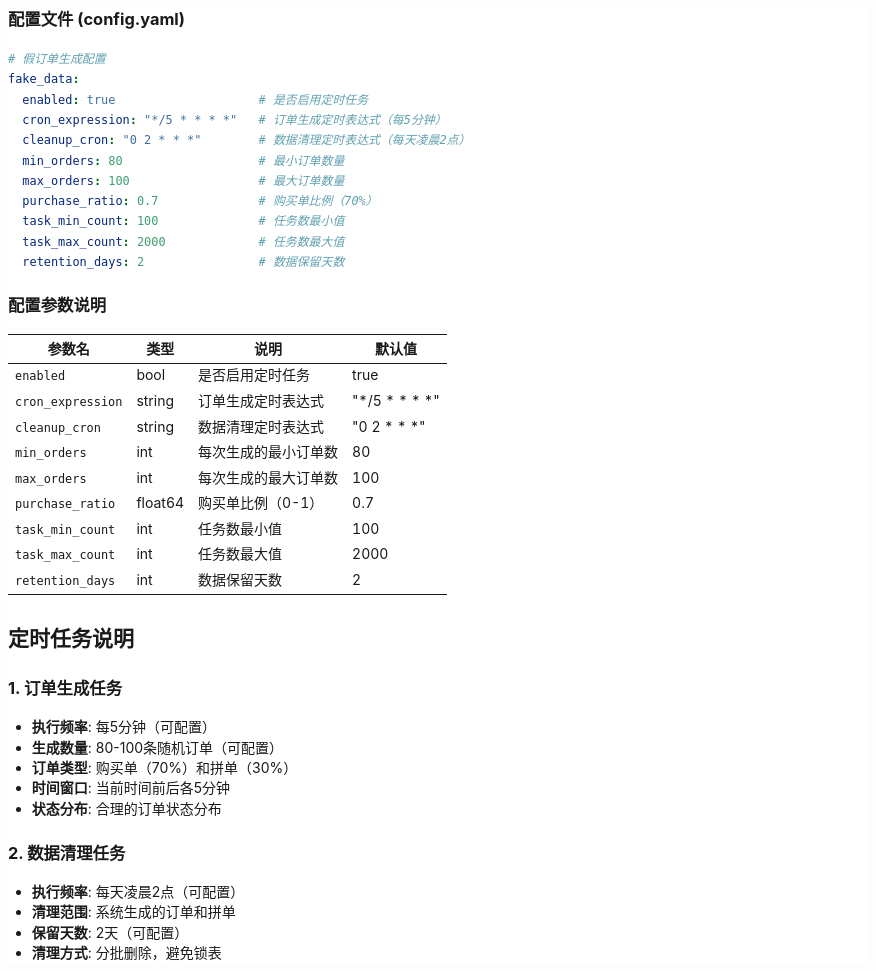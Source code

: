 ### 配置文件 (config.yaml)

```yaml
# 假订单生成配置
fake_data:
  enabled: true                    # 是否启用定时任务
  cron_expression: "*/5 * * * *"   # 订单生成定时表达式（每5分钟）
  cleanup_cron: "0 2 * * *"        # 数据清理定时表达式（每天凌晨2点）
  min_orders: 80                   # 最小订单数量
  max_orders: 100                  # 最大订单数量
  purchase_ratio: 0.7              # 购买单比例（70%）
  task_min_count: 100              # 任务数最小值
  task_max_count: 2000             # 任务数最大值
  retention_days: 2                # 数据保留天数
```

### 配置参数说明

| 参数名 | 类型 | 说明 | 默认值 |
|--------|------|------|--------|
| `enabled` | bool | 是否启用定时任务 | true |
| `cron_expression` | string | 订单生成定时表达式 | "*/5 * * * *" |
| `cleanup_cron` | string | 数据清理定时表达式 | "0 2 * * *" |
| `min_orders` | int | 每次生成的最小订单数 | 80 |
| `max_orders` | int | 每次生成的最大订单数 | 100 |
| `purchase_ratio` | float64 | 购买单比例（0-1） | 0.7 |
| `task_min_count` | int | 任务数最小值 | 100 |
| `task_max_count` | int | 任务数最大值 | 2000 |
| `retention_days` | int | 数据保留天数 | 2 |

## 定时任务说明

### 1. 订单生成任务

- **执行频率**: 每5分钟（可配置）
- **生成数量**: 80-100条随机订单（可配置）
- **订单类型**: 购买单（70%）和拼单（30%）
- **时间窗口**: 当前时间前后各5分钟
- **状态分布**: 合理的订单状态分布

### 2. 数据清理任务

- **执行频率**: 每天凌晨2点（可配置）
- **清理范围**: 系统生成的订单和拼单
- **保留天数**: 2天（可配置）
- **清理方式**: 分批删除，避免锁表
